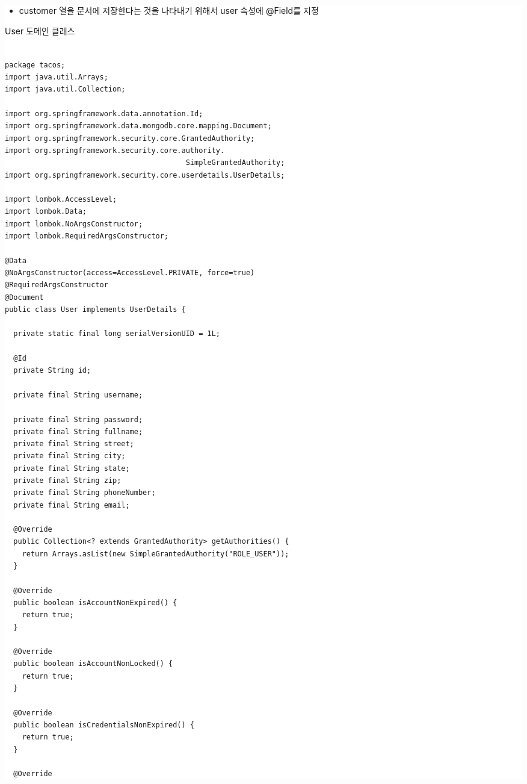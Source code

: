 - customer 열을 문서에 저장한다는 것을 나타내기 위해서 user 속성에 @Field를 지정

User 도메인 클래스
```

package tacos;
import java.util.Arrays;
import java.util.Collection;

import org.springframework.data.annotation.Id;
import org.springframework.data.mongodb.core.mapping.Document;
import org.springframework.security.core.GrantedAuthority;
import org.springframework.security.core.authority.
                                          SimpleGrantedAuthority;
import org.springframework.security.core.userdetails.UserDetails;

import lombok.AccessLevel;
import lombok.Data;
import lombok.NoArgsConstructor;
import lombok.RequiredArgsConstructor;

@Data
@NoArgsConstructor(access=AccessLevel.PRIVATE, force=true)
@RequiredArgsConstructor
@Document
public class User implements UserDetails {

  private static final long serialVersionUID = 1L;

  @Id
  private String id;
 
  private final String username;
 
  private final String password;
  private final String fullname;
  private final String street;
  private final String city;
  private final String state;
  private final String zip;
  private final String phoneNumber;
  private final String email;
 
  @Override
  public Collection<? extends GrantedAuthority> getAuthorities() {
    return Arrays.asList(new SimpleGrantedAuthority("ROLE_USER"));
  }

  @Override
  public boolean isAccountNonExpired() {
    return true;
  }

  @Override
  public boolean isAccountNonLocked() {
    return true;
  }

  @Override
  public boolean isCredentialsNonExpired() {
    return true;
  }

  @Override
```
